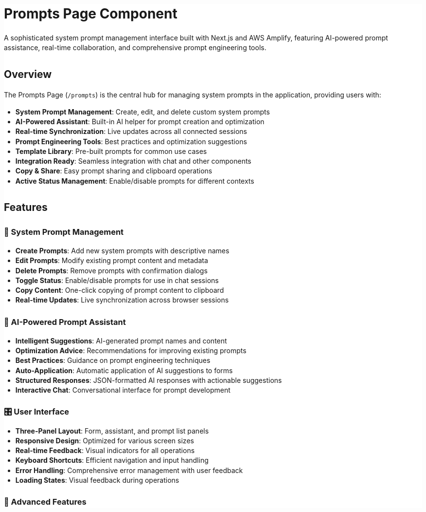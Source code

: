 # Prompts Page Component

A sophisticated system prompt management interface built with Next.js and AWS Amplify, featuring AI-powered prompt assistance, real-time collaboration, and comprehensive prompt engineering tools.

## Overview

The Prompts Page (`/prompts`) is the central hub for managing system prompts in the application, providing users with:

- **System Prompt Management**: Create, edit, and delete custom system prompts
- **AI-Powered Assistant**: Built-in AI helper for prompt creation and optimization
- **Real-time Synchronization**: Live updates across all connected sessions
- **Prompt Engineering Tools**: Best practices and optimization suggestions
- **Template Library**: Pre-built prompts for common use cases
- **Integration Ready**: Seamless integration with chat and other components
- **Copy & Share**: Easy prompt sharing and clipboard operations
- **Active Status Management**: Enable/disable prompts for different contexts

## Features

### 📝 System Prompt Management

- **Create Prompts**: Add new system prompts with descriptive names
- **Edit Prompts**: Modify existing prompt content and metadata
- **Delete Prompts**: Remove prompts with confirmation dialogs
- **Toggle Status**: Enable/disable prompts for use in chat sessions
- **Copy Content**: One-click copying of prompt content to clipboard
- **Real-time Updates**: Live synchronization across browser sessions

### 🤖 AI-Powered Prompt Assistant

- **Intelligent Suggestions**: AI-generated prompt names and content
- **Optimization Advice**: Recommendations for improving existing prompts
- **Best Practices**: Guidance on prompt engineering techniques
- **Auto-Application**: Automatic application of AI suggestions to forms
- **Structured Responses**: JSON-formatted AI responses with actionable suggestions
- **Interactive Chat**: Conversational interface for prompt development

### 🎛️ User Interface

- **Three-Panel Layout**: Form, assistant, and prompt list panels
- **Responsive Design**: Optimized for various screen sizes
- **Real-time Feedback**: Visual indicators for all operations
- **Keyboard Shortcuts**: Efficient navigation and input handling
- **Error Handling**: Comprehensive error management with user feedback
- **Loading States**: Visual feedback during operations

### 🔧 Advanced Features
